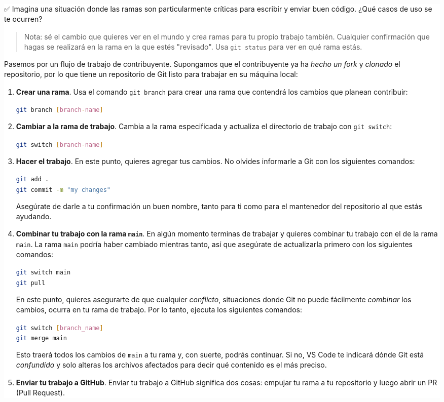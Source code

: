 ✅ Imagina una situación donde las ramas son particularmente críticas para escribir y enviar buen código. ¿Qué casos de uso se te ocurren?

> Nota: sé el cambio que quieres ver en el mundo y crea ramas para tu propio trabajo también. Cualquier confirmación que hagas se realizará en la rama en la que estés "revisado". Usa `git status` para ver en qué rama estás.

Pasemos por un flujo de trabajo de contribuyente. Supongamos que el contribuyente ya ha _hecho un fork_ y _clonado_ el repositorio, por lo que tiene un repositorio de Git listo para trabajar en su máquina local:

1. **Crear una rama**. Usa el comando `git branch` para crear una rama que contendrá los cambios que planean contribuir:

   ```bash
   git branch [branch-name]
   ```

1. **Cambiar a la rama de trabajo**. Cambia a la rama especificada y actualiza el directorio de trabajo con `git switch`:

   ```bash
   git switch [branch-name]
   ```

1. **Hacer el trabajo**. En este punto, quieres agregar tus cambios. No olvides informarle a Git con los siguientes comandos:

   ```bash
   git add .
   git commit -m "my changes"
   ```

   Asegúrate de darle a tu confirmación un buen nombre, tanto para ti como para el mantenedor del repositorio al que estás ayudando.

1. **Combinar tu trabajo con la rama `main`**. En algún momento terminas de trabajar y quieres combinar tu trabajo con el de la rama `main`. La rama `main` podría haber cambiado mientras tanto, así que asegúrate de actualizarla primero con los siguientes comandos:

   ```bash
   git switch main
   git pull
   ```

   En este punto, quieres asegurarte de que cualquier _conflicto_, situaciones donde Git no puede fácilmente _combinar_ los cambios, ocurra en tu rama de trabajo. Por lo tanto, ejecuta los siguientes comandos:

   ```bash
   git switch [branch_name]
   git merge main
   ```

   Esto traerá todos los cambios de `main` a tu rama y, con suerte, podrás continuar. Si no, VS Code te indicará dónde Git está _confundido_ y solo alteras los archivos afectados para decir qué contenido es el más preciso.

1. **Enviar tu trabajo a GitHub**. Enviar tu trabajo a GitHub significa dos cosas: empujar tu rama a tu repositorio y luego abrir un PR (Pull Request).
